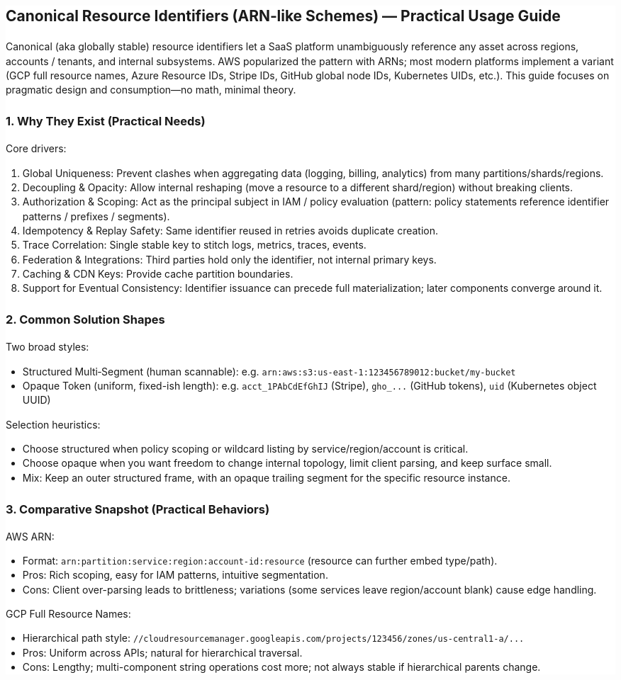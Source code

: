 ## Canonical Resource Identifiers (ARN‑like Schemes) — Practical Usage Guide

Canonical (aka globally stable) resource identifiers let a SaaS platform unambiguously reference any asset across regions, accounts / tenants, and internal subsystems. AWS popularized the pattern with ARNs; most modern platforms implement a variant (GCP full resource names, Azure Resource IDs, Stripe IDs, GitHub global node IDs, Kubernetes UIDs, etc.). This guide focuses on pragmatic design and consumption—no math, minimal theory.

### 1. Why They Exist (Practical Needs)
Core drivers:
1. Global Uniqueness: Prevent clashes when aggregating data (logging, billing, analytics) from many partitions/shards/regions.
2. Decoupling & Opacity: Allow internal reshaping (move a resource to a different shard/region) without breaking clients.
3. Authorization & Scoping: Act as the principal subject in IAM / policy evaluation (pattern: policy statements reference identifier patterns / prefixes / segments).
4. Idempotency & Replay Safety: Same identifier reused in retries avoids duplicate creation.
5. Trace Correlation: Single stable key to stitch logs, metrics, traces, events.
6. Federation & Integrations: Third parties hold only the identifier, not internal primary keys.
7. Caching & CDN Keys: Provide cache partition boundaries.
8. Support for Eventual Consistency: Identifier issuance can precede full materialization; later components converge around it.

### 2. Common Solution Shapes
Two broad styles:
- Structured Multi‑Segment (human scannable): e.g. `arn:aws:s3:us-east-1:123456789012:bucket/my-bucket`
- Opaque Token (uniform, fixed-ish length): e.g. `acct_1PAbCdEfGhIJ` (Stripe), `gho_...` (GitHub tokens), `uid` (Kubernetes object UUID)

Selection heuristics:
- Choose structured when policy scoping or wildcard listing by service/region/account is critical.
- Choose opaque when you want freedom to change internal topology, limit client parsing, and keep surface small.
- Mix: Keep an outer structured frame, with an opaque trailing segment for the specific resource instance.

### 3. Comparative Snapshot (Practical Behaviors)
AWS ARN:
- Format: `arn:partition:service:region:account-id:resource` (resource can further embed type/path).
- Pros: Rich scoping, easy for IAM patterns, intuitive segmentation.
- Cons: Client over-parsing leads to brittleness; variations (some services leave region/account blank) cause edge handling.

GCP Full Resource Names:
- Hierarchical path style: `//cloudresourcemanager.googleapis.com/projects/123456/zones/us-central1-a/...`
- Pros: Uniform across APIs; natural for hierarchical traversal.
- Cons: Lengthy; multi-component string operations cost more; not always stable if hierarchical parents change.

